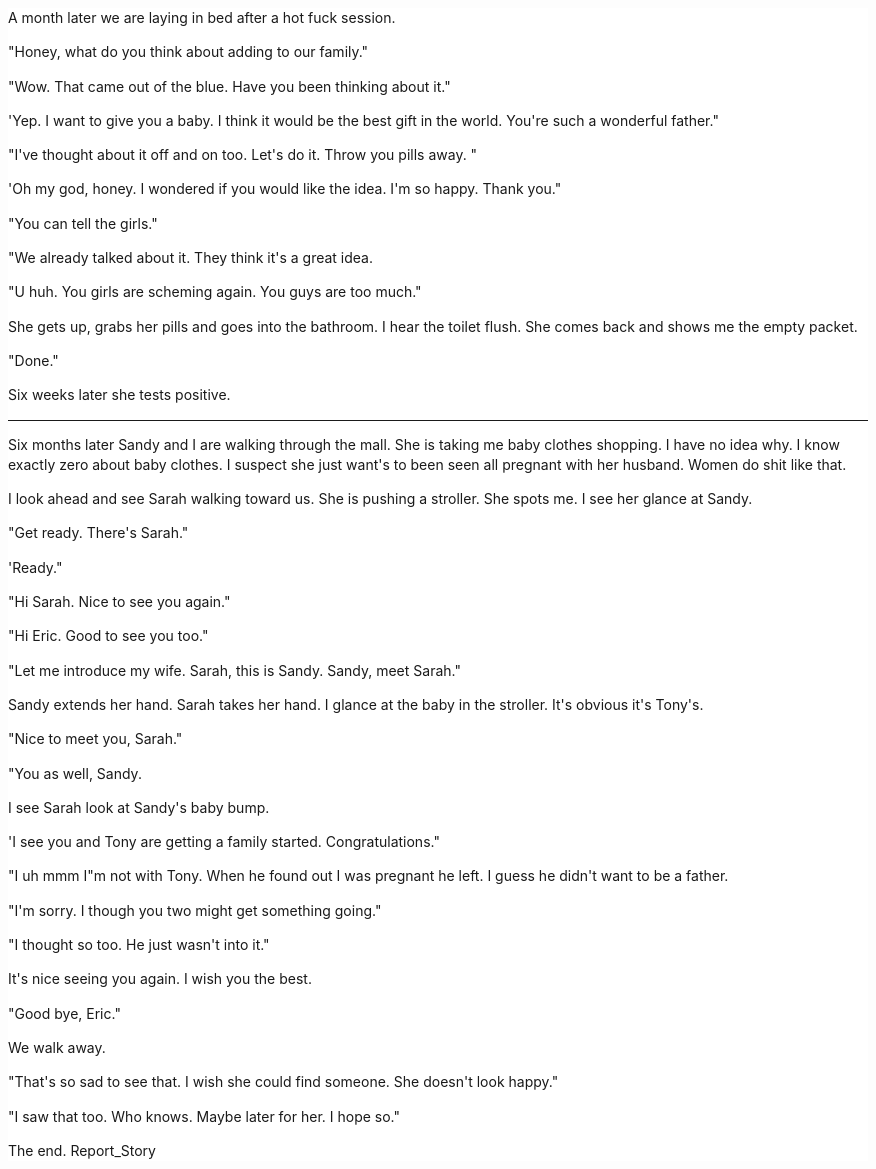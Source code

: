  A month later we are laying in bed after a hot fuck session. 

 "Honey, what do you think about adding to our family." 

 "Wow. That came out of the blue. Have you been thinking about it." 

 'Yep. I want to give you a baby. I think it would be the best gift in the world. You're such a wonderful father." 

 "I've thought about it off and on too. Let's do it. Throw you pills away. " 

 'Oh my god, honey. I wondered if you would like the idea. I'm so happy. Thank you." 

 "You can tell the girls." 

 "We already talked about it. They think it's a great idea. 

 "U huh. You girls are scheming again. You guys are too much." 

 She gets up, grabs her pills and goes into the bathroom. I hear the toilet flush. She comes back and shows me the empty packet. 

 "Done." 

 Six weeks later she tests positive. 

 ************************* 

 Six months later Sandy and I are walking through the mall. She is taking me baby clothes shopping. I have no idea why. I know exactly zero about baby clothes. I suspect she just want's to been seen all pregnant with her husband. Women do shit like that. 

 I look ahead and see Sarah walking toward us. She is pushing a stroller. She spots me. I see her glance at Sandy. 

 "Get ready. There's Sarah." 

 'Ready." 

 "Hi Sarah. Nice to see you again." 

 "Hi Eric. Good to see you too." 

 "Let me introduce my wife. Sarah, this is Sandy. Sandy, meet Sarah." 

 Sandy extends her hand. Sarah takes her hand. I glance at the baby in the stroller. It's obvious it's Tony's. 

 "Nice to meet you, Sarah." 

 "You as well, Sandy. 

 I see Sarah look at Sandy's baby bump. 

 'I see you and Tony are getting a family started. Congratulations." 

 "I uh mmm I"m not with Tony. When he found out I was pregnant he left. I guess he didn't want to be a father. 

 "I'm sorry. I though you two might get something going." 

 "I thought so too. He just wasn't into it." 

 It's nice seeing you again. I wish you the best. 

 "Good bye, Eric." 

 We walk away. 

 "That's so sad to see that. I wish she could find someone. She doesn't look happy." 

 "I saw that too. Who knows. Maybe later for her. I hope so." 

 The end. Report_Story 